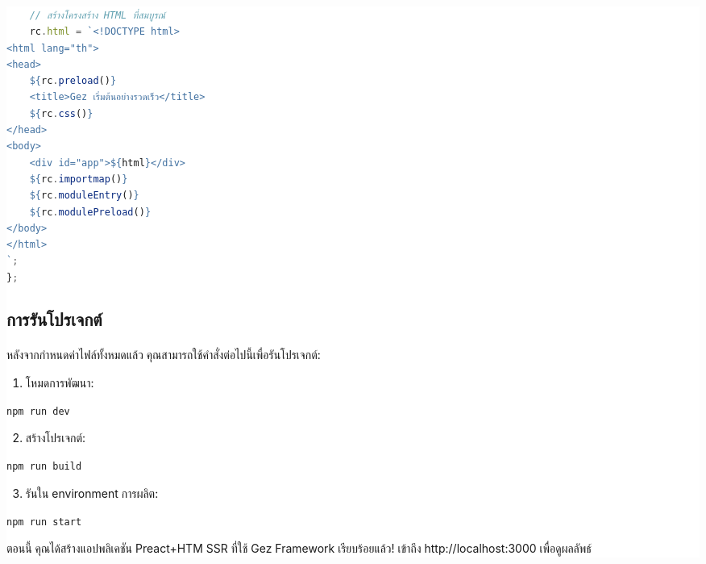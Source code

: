 ```ts title="src/entry.server.ts"
    // สร้างโครงสร้าง HTML ที่สมบูรณ์
    rc.html = `<!DOCTYPE html>
<html lang="th">
<head>
    ${rc.preload()}
    <title>Gez เริ่มต้นอย่างรวดเร็ว</title>
    ${rc.css()}
</head>
<body>
    <div id="app">${html}</div>
    ${rc.importmap()}
    ${rc.moduleEntry()}
    ${rc.modulePreload()}
</body>
</html>
`;
};
```

## การรันโปรเจกต์

หลังจากกำหนดค่าไฟล์ทั้งหมดแล้ว คุณสามารถใช้คำสั่งต่อไปนี้เพื่อรันโปรเจกต์:

1. โหมดการพัฒนา:
```bash
npm run dev
```

2. สร้างโปรเจกต์:
```bash
npm run build
```

3. รันใน environment การผลิต:
```bash
npm run start
```

ตอนนี้ คุณได้สร้างแอปพลิเคชัน Preact+HTM SSR ที่ใช้ Gez Framework เรียบร้อยแล้ว! เข้าถึง http://localhost:3000 เพื่อดูผลลัพธ์